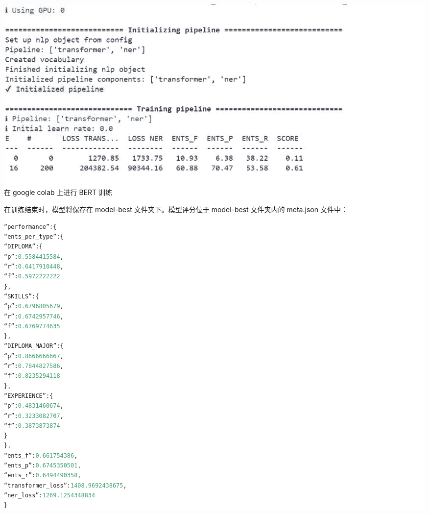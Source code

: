 ![](img/dcdd504db38bb7cecb9372d09b82e76c.png)

在 google colab 上进行 BERT 训练

在训练结束时，模型将保存在 model-best 文件夹下。模型评分位于 model-best 文件夹内的 meta.json 文件中：

```py
“performance”:{
“ents_per_type”:{
“DIPLOMA”:{
“p”:0.5584415584,
“r”:0.6417910448,
“f”:0.5972222222
},
“SKILLS”:{
“p”:0.6796805679,
“r”:0.6742957746,
“f”:0.6769774635
},
“DIPLOMA_MAJOR”:{
“p”:0.8666666667,
“r”:0.7844827586,
“f”:0.8235294118
},
“EXPERIENCE”:{
“p”:0.4831460674,
“r”:0.3233082707,
“f”:0.3873873874
}
},
“ents_f”:0.661754386,
“ents_p”:0.6745350501,
“ents_r”:0.6494490358,
“transformer_loss”:1408.9692438675,
“ner_loss”:1269.1254348834
}
```
